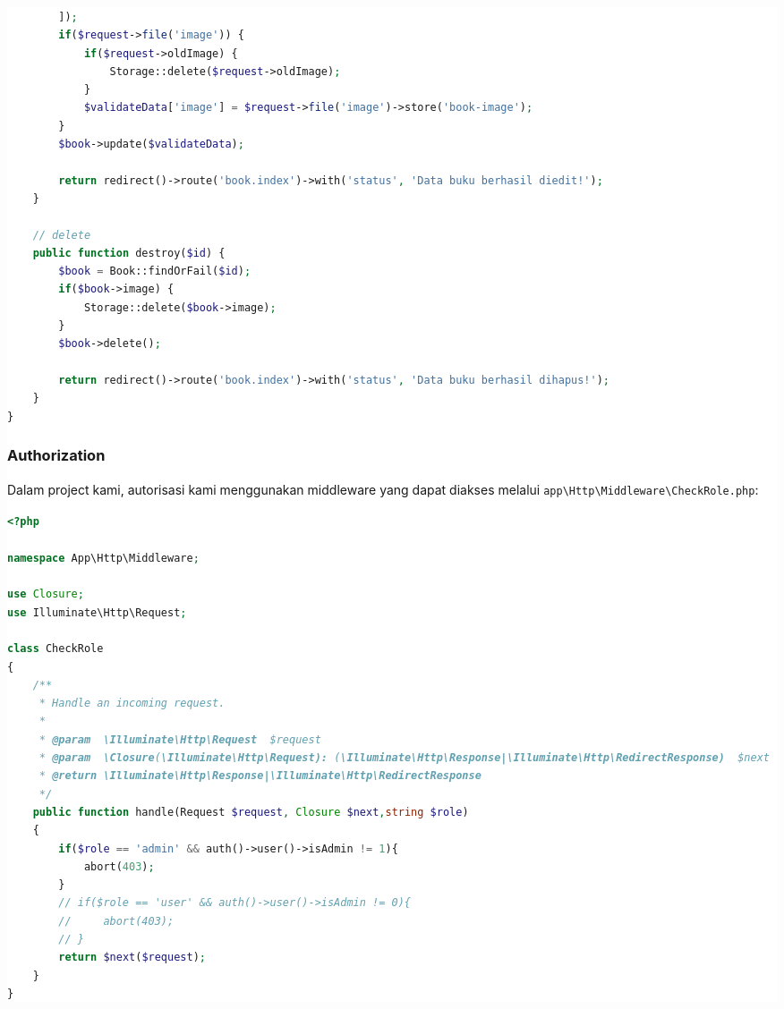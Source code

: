 ```php
        ]);
        if($request->file('image')) {
            if($request->oldImage) {
                Storage::delete($request->oldImage);
            }
            $validateData['image'] = $request->file('image')->store('book-image');
        }
        $book->update($validateData);
        
        return redirect()->route('book.index')->with('status', 'Data buku berhasil diedit!');
    }

    // delete
    public function destroy($id) {
        $book = Book::findOrFail($id);
        if($book->image) {
            Storage::delete($book->image);
        }
        $book->delete();

        return redirect()->route('book.index')->with('status', 'Data buku berhasil dihapus!');
    }
}
```


### Authorization
Dalam project kami, autorisasi kami menggunakan middleware yang dapat diakses melalui `app\Http\Middleware\CheckRole.php`:
```php
<?php

namespace App\Http\Middleware;

use Closure;
use Illuminate\Http\Request;

class CheckRole
{
    /**
     * Handle an incoming request.
     *
     * @param  \Illuminate\Http\Request  $request
     * @param  \Closure(\Illuminate\Http\Request): (\Illuminate\Http\Response|\Illuminate\Http\RedirectResponse)  $next
     * @return \Illuminate\Http\Response|\Illuminate\Http\RedirectResponse
     */
    public function handle(Request $request, Closure $next,string $role)
    {
        if($role == 'admin' && auth()->user()->isAdmin != 1){
            abort(403);
        }
        // if($role == 'user' && auth()->user()->isAdmin != 0){
        //     abort(403);
        // }
        return $next($request);
    }
}
```

